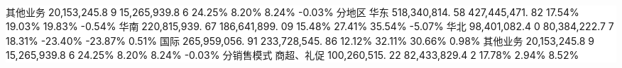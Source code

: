 其他业务
20,153,245.8
9
15,265,939.8
6
24.25%
8.20%
8.24%
-0.03%
分地区
华东
518,340,814.
58
427,445,471.
82
17.54%
19.03%
19.83%
-0.54%
华南
220,815,939.
67
186,641,899.
09
15.48%
27.41%
35.54%
-5.07%
华北
98,401,082.4
0
80,384,222.7
7
18.31%
-23.40%
-23.87%
0.51%
国际
265,959,056.
91
233,728,545.
86
12.12%
32.11%
30.66%
0.98%
其他业务
20,153,245.8
9
15,265,939.8
6
24.25%
8.20%
8.24%
-0.03%
分销售模式
商超、礼促
100,260,515.
22
82,433,829.4
2
17.78%
2.94%
8.52%